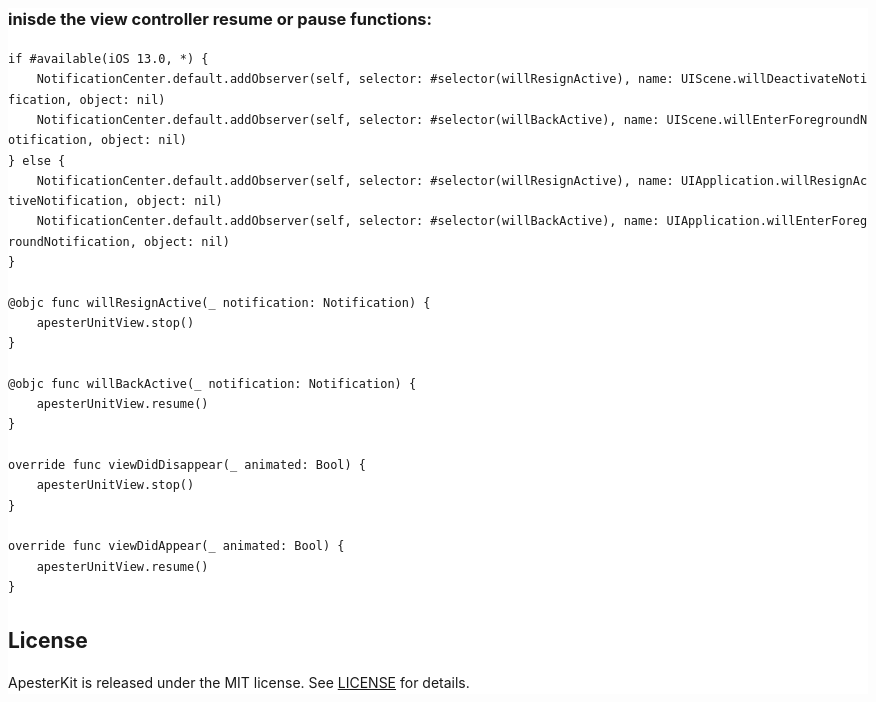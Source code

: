 ### inisde the view controller resume or pause functions:
```
if #available(iOS 13.0, *) {
    NotificationCenter.default.addObserver(self, selector: #selector(willResignActive), name: UIScene.willDeactivateNotification, object: nil)
    NotificationCenter.default.addObserver(self, selector: #selector(willBackActive), name: UIScene.willEnterForegroundNotification, object: nil)
} else {
    NotificationCenter.default.addObserver(self, selector: #selector(willResignActive), name: UIApplication.willResignActiveNotification, object: nil)
    NotificationCenter.default.addObserver(self, selector: #selector(willBackActive), name: UIApplication.willEnterForegroundNotification, object: nil)
}

@objc func willResignActive(_ notification: Notification) {
    apesterUnitView.stop()
}

@objc func willBackActive(_ notification: Notification) {
    apesterUnitView.resume()
}

override func viewDidDisappear(_ animated: Bool) {
    apesterUnitView.stop()
}

override func viewDidAppear(_ animated: Bool) {
    apesterUnitView.resume()
}
```


## License

ApesterKit is released under the MIT license. See [LICENSE](https://github.com/Qmerce/ios-sdk/blob/master/LICENSE) for details.



